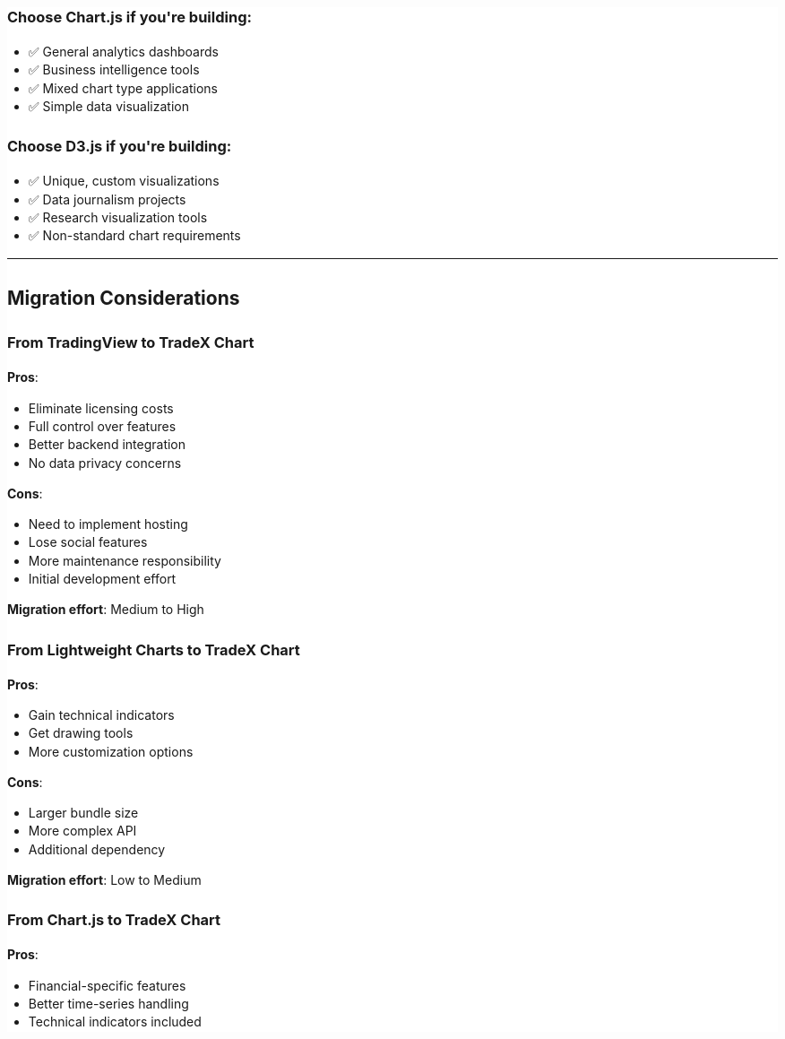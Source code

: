 ### Choose Chart.js if you're building:
- ✅ General analytics dashboards
- ✅ Business intelligence tools
- ✅ Mixed chart type applications
- ✅ Simple data visualization

### Choose D3.js if you're building:
- ✅ Unique, custom visualizations
- ✅ Data journalism projects
- ✅ Research visualization tools
- ✅ Non-standard chart requirements

---

## Migration Considerations

### From TradingView to TradeX Chart

**Pros**:
- Eliminate licensing costs
- Full control over features
- Better backend integration
- No data privacy concerns

**Cons**:
- Need to implement hosting
- Lose social features
- More maintenance responsibility
- Initial development effort

**Migration effort**: Medium to High

### From Lightweight Charts to TradeX Chart

**Pros**:
- Gain technical indicators
- Get drawing tools
- More customization options

**Cons**:
- Larger bundle size
- More complex API
- Additional dependency

**Migration effort**: Low to Medium

### From Chart.js to TradeX Chart

**Pros**:
- Financial-specific features
- Better time-series handling
- Technical indicators included
